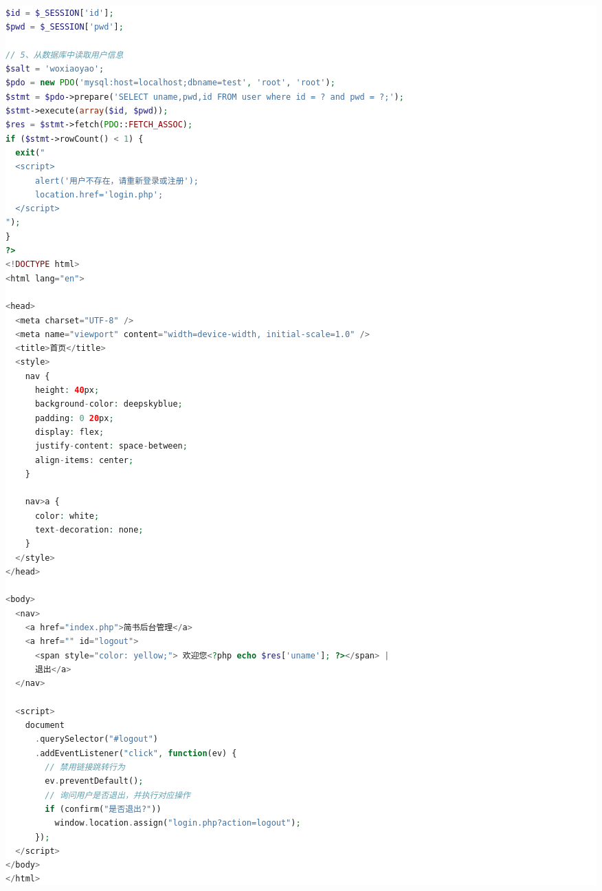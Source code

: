 ```php
$id = $_SESSION['id'];
$pwd = $_SESSION['pwd'];

// 5、从数据库中读取用户信息
$salt = 'woxiaoyao';
$pdo = new PDO('mysql:host=localhost;dbname=test', 'root', 'root');
$stmt = $pdo->prepare('SELECT uname,pwd,id FROM user where id = ? and pwd = ?;');
$stmt->execute(array($id, $pwd));
$res = $stmt->fetch(PDO::FETCH_ASSOC);
if ($stmt->rowCount() < 1) {
  exit("
  <script>
      alert('用户不存在，请重新登录或注册');
      location.href='login.php';
  </script>    
");
}
?>
<!DOCTYPE html>
<html lang="en">

<head>
  <meta charset="UTF-8" />
  <meta name="viewport" content="width=device-width, initial-scale=1.0" />
  <title>首页</title>
  <style>
    nav {
      height: 40px;
      background-color: deepskyblue;
      padding: 0 20px;
      display: flex;
      justify-content: space-between;
      align-items: center;
    }

    nav>a {
      color: white;
      text-decoration: none;
    }
  </style>
</head>

<body>
  <nav>
    <a href="index.php">简书后台管理</a>
    <a href="" id="logout">
      <span style="color: yellow;"> 欢迎您<?php echo $res['uname']; ?></span> |
      退出</a>
  </nav>

  <script>
    document
      .querySelector("#logout")
      .addEventListener("click", function(ev) {
        // 禁用链接跳转行为
        ev.preventDefault();
        // 询问用户是否退出，并执行对应操作
        if (confirm("是否退出?"))
          window.location.assign("login.php?action=logout");
      });
  </script>
</body>
</html>
```